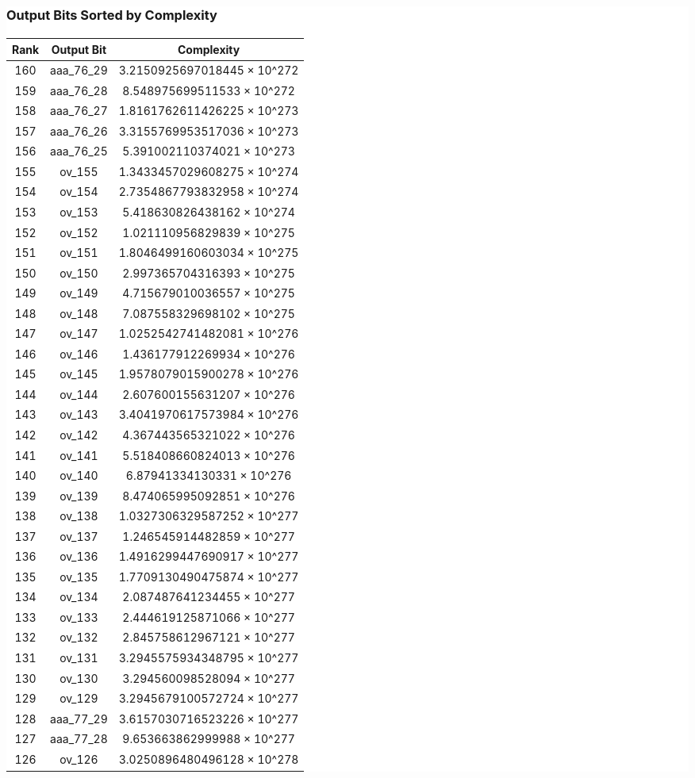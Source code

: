 ### Output Bits Sorted by Complexity

| Rank | Output Bit | Complexity |
|:----:|:----------:|:----------:|
| 160 | aaa_76_29 | 3.2150925697018445 × 10^272 |
| 159 | aaa_76_28 | 8.548975699511533 × 10^272 |
| 158 | aaa_76_27 | 1.8161762611426225 × 10^273 |
| 157 | aaa_76_26 | 3.3155769953517036 × 10^273 |
| 156 | aaa_76_25 | 5.391002110374021 × 10^273 |
| 155 | ov_155 | 1.3433457029608275 × 10^274 |
| 154 | ov_154 | 2.7354867793832958 × 10^274 |
| 153 | ov_153 | 5.418630826438162 × 10^274 |
| 152 | ov_152 | 1.021110956829839 × 10^275 |
| 151 | ov_151 | 1.8046499160603034 × 10^275 |
| 150 | ov_150 | 2.997365704316393 × 10^275 |
| 149 | ov_149 | 4.715679010036557 × 10^275 |
| 148 | ov_148 | 7.087558329698102 × 10^275 |
| 147 | ov_147 | 1.0252542741482081 × 10^276 |
| 146 | ov_146 | 1.436177912269934 × 10^276 |
| 145 | ov_145 | 1.9578079015900278 × 10^276 |
| 144 | ov_144 | 2.607600155631207 × 10^276 |
| 143 | ov_143 | 3.4041970617573984 × 10^276 |
| 142 | ov_142 | 4.367443565321022 × 10^276 |
| 141 | ov_141 | 5.518408660824013 × 10^276 |
| 140 | ov_140 | 6.87941334130331 × 10^276 |
| 139 | ov_139 | 8.474065995092851 × 10^276 |
| 138 | ov_138 | 1.0327306329587252 × 10^277 |
| 137 | ov_137 | 1.246545914482859 × 10^277 |
| 136 | ov_136 | 1.4916299447690917 × 10^277 |
| 135 | ov_135 | 1.7709130490475874 × 10^277 |
| 134 | ov_134 | 2.087487641234455 × 10^277 |
| 133 | ov_133 | 2.444619125871066 × 10^277 |
| 132 | ov_132 | 2.845758612967121 × 10^277 |
| 131 | ov_131 | 3.2945575934348795 × 10^277 |
| 130 | ov_130 | 3.294560098528094 × 10^277 |
| 129 | ov_129 | 3.2945679100572724 × 10^277 |
| 128 | aaa_77_29 | 3.6157030716523226 × 10^277 |
| 127 | aaa_77_28 | 9.653663862999988 × 10^277 |
| 126 | ov_126 | 3.0250896480496128 × 10^278 |